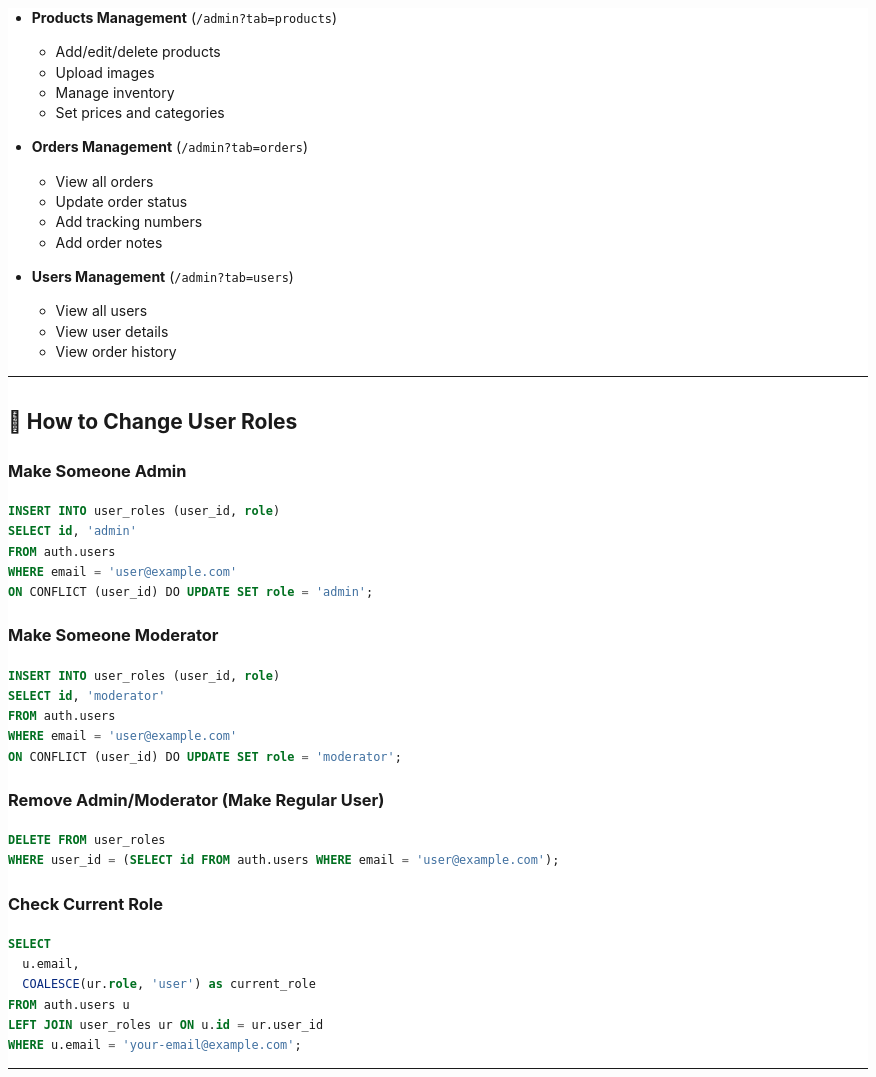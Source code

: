 - **Products Management** (`/admin?tab=products`)
  - Add/edit/delete products
  - Upload images
  - Manage inventory
  - Set prices and categories

- **Orders Management** (`/admin?tab=orders`)
  - View all orders
  - Update order status
  - Add tracking numbers
  - Add order notes

- **Users Management** (`/admin?tab=users`)
  - View all users
  - View user details
  - View order history

---

## 🔄 How to Change User Roles

### Make Someone Admin
```sql
INSERT INTO user_roles (user_id, role)
SELECT id, 'admin'
FROM auth.users
WHERE email = 'user@example.com'
ON CONFLICT (user_id) DO UPDATE SET role = 'admin';
```

### Make Someone Moderator
```sql
INSERT INTO user_roles (user_id, role)
SELECT id, 'moderator'
FROM auth.users
WHERE email = 'user@example.com'
ON CONFLICT (user_id) DO UPDATE SET role = 'moderator';
```

### Remove Admin/Moderator (Make Regular User)
```sql
DELETE FROM user_roles
WHERE user_id = (SELECT id FROM auth.users WHERE email = 'user@example.com');
```

### Check Current Role
```sql
SELECT 
  u.email,
  COALESCE(ur.role, 'user') as current_role
FROM auth.users u
LEFT JOIN user_roles ur ON u.id = ur.user_id
WHERE u.email = 'your-email@example.com';
```

---